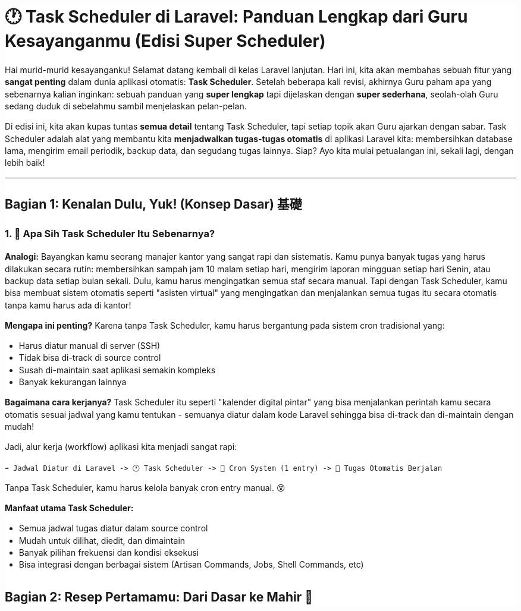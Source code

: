 # 🕐 Task Scheduler di Laravel: Panduan Lengkap dari Guru Kesayanganmu (Edisi Super Scheduler)

Hai murid-murid kesayanganku! Selamat datang kembali di kelas Laravel lanjutan. Hari ini, kita akan membahas sebuah fitur yang **sangat penting** dalam dunia aplikasi otomatis: **Task Scheduler**. Setelah beberapa kali revisi, akhirnya Guru paham apa yang sebenarnya kalian inginkan: sebuah panduan yang **super lengkap** tapi dijelaskan dengan **super sederhana**, seolah-olah Guru sedang duduk di sebelahmu sambil menjelaskan pelan-pelan.

Di edisi ini, kita akan kupas tuntas **semua detail** tentang Task Scheduler, tapi setiap topik akan Guru ajarkan dengan sabar. Task Scheduler adalah alat yang membantu kita **menjadwalkan tugas-tugas otomatis** di aplikasi Laravel kita: membersihkan database lama, mengirim email periodik, backup data, dan segudang tugas lainnya. Siap? Ayo kita mulai petualangan ini, sekali lagi, dengan lebih baik!

---

## Bagian 1: Kenalan Dulu, Yuk! (Konsep Dasar) 基礎

### 1. 📖 Apa Sih Task Scheduler Itu Sebenarnya?

**Analogi:** Bayangkan kamu seorang manajer kantor yang sangat rapi dan sistematis. Kamu punya banyak tugas yang harus dilakukan secara rutin: membersihkan sampah jam 10 malam setiap hari, mengirim laporan mingguan setiap hari Senin, atau backup data setiap bulan sekali. Dulu, kamu harus mengingatkan semua staf secara manual. Tapi dengan Task Scheduler, kamu bisa membuat sistem otomatis seperti "asisten virtual" yang mengingatkan dan menjalankan semua tugas itu secara otomatis tanpa kamu harus ada di kantor!

**Mengapa ini penting?** Karena tanpa Task Scheduler, kamu harus bergantung pada sistem cron tradisional yang:
- Harus diatur manual di server (SSH)
- Tidak bisa di-track di source control
- Susah di-maintain saat aplikasi semakin kompleks
- Banyak kekurangan lainnya

**Bagaimana cara kerjanya?** Task Scheduler itu seperti "kalender digital pintar" yang bisa menjalankan perintah kamu secara otomatis sesuai jadwal yang kamu tentukan - semuanya diatur dalam kode Laravel sehingga bisa di-track dan di-maintain dengan mudah!

Jadi, alur kerja (workflow) aplikasi kita menjadi sangat rapi:

`➡️ Jadwal Diatur di Laravel -> 🕐 Task Scheduler -> 📅 Cron System (1 entry) -> 🔁 Tugas Otomatis Berjalan`

Tanpa Task Scheduler, kamu harus kelola banyak cron entry manual. 😵

**Manfaat utama Task Scheduler:**
- Semua jadwal tugas diatur dalam source control
- Mudah untuk dilihat, diedit, dan dimaintain
- Banyak pilihan frekuensi dan kondisi eksekusi
- Bisa integrasi dengan berbagai sistem (Artisan Commands, Jobs, Shell Commands, etc)

## Bagian 2: Resep Pertamamu: Dari Dasar ke Mahir 🚀
